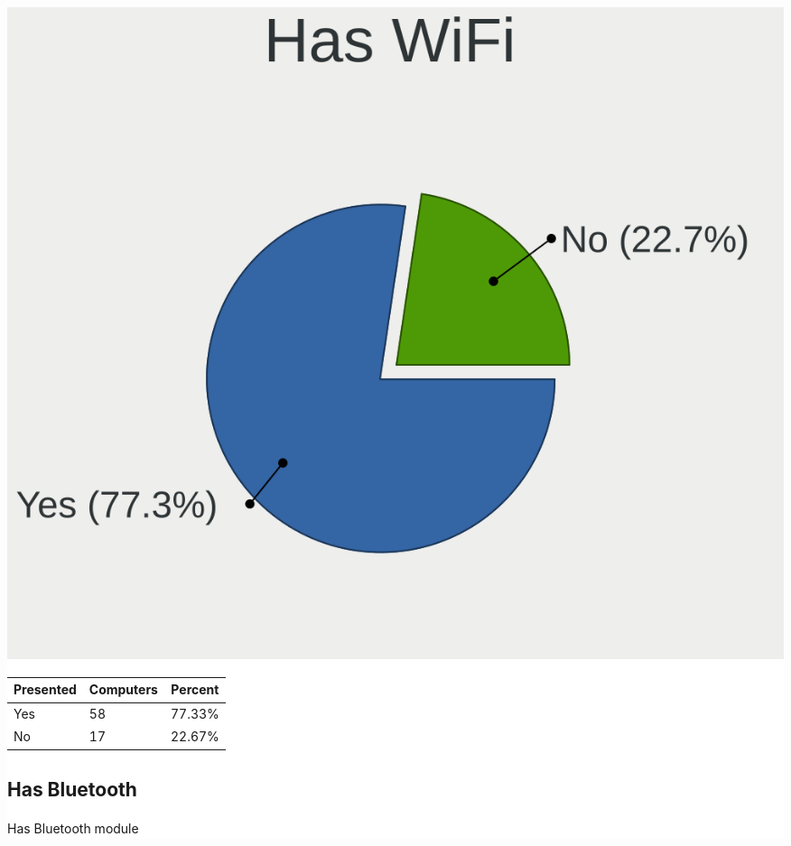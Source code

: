 ![Has WiFi](./images/pie_chart/node_has_wifi.svg)


| Presented | Computers | Percent |
|-----------|-----------|---------|
| Yes       | 58        | 77.33%  |
| No        | 17        | 22.67%  |

Has Bluetooth
-------------

Has Bluetooth module

